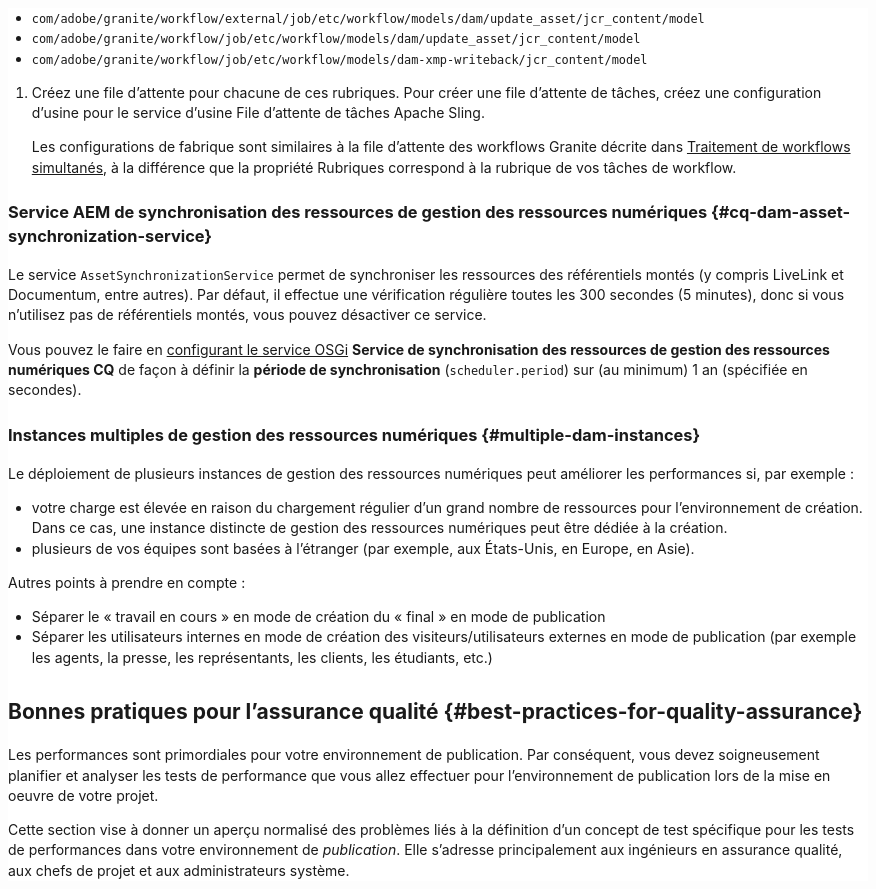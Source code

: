    * `com/adobe/granite/workflow/external/job/etc/workflow/models/dam/update_asset/jcr_content/model`
   * `com/adobe/granite/workflow/job/etc/workflow/models/dam/update_asset/jcr_content/model`
   * `com/adobe/granite/workflow/job/etc/workflow/models/dam-xmp-writeback/jcr_content/model`

1. Créez une file d’attente pour chacune de ces rubriques. Pour créer une file d’attente de tâches, créez une configuration d’usine pour le service d’usine File d’attente de tâches Apache Sling.

   Les configurations de fabrique sont similaires à la file d’attente des workflows Granite décrite dans [Traitement de workflows simultanés](/help/sites-deploying/configuring-performance.md#concurrent-workflow-processing), à la différence que la propriété Rubriques correspond à la rubrique de vos tâches de workflow.

### Service AEM de synchronisation des ressources de gestion des ressources numériques {#cq-dam-asset-synchronization-service}

Le service `AssetSynchronizationService` permet de synchroniser les ressources des référentiels montés (y compris LiveLink et Documentum, entre autres). Par défaut, il effectue une vérification régulière toutes les 300 secondes (5 minutes), donc si vous n’utilisez pas de référentiels montés, vous pouvez désactiver ce service.

Vous pouvez le faire en [configurant le service OSGi](/help/sites-deploying/configuring-osgi.md) **Service de synchronisation des ressources de gestion des ressources numériques CQ** de façon à définir la **période de synchronisation** (`scheduler.period`) sur (au minimum) 1 an (spécifiée en secondes).

### Instances multiples de gestion des ressources numériques {#multiple-dam-instances}

Le déploiement de plusieurs instances de gestion des ressources numériques peut améliorer les performances si, par exemple :

* votre charge est élevée en raison du chargement régulier d’un grand nombre de ressources pour l’environnement de création. Dans ce cas, une instance distincte de gestion des ressources numériques peut être dédiée à la création.
* plusieurs de vos équipes sont basées à l’étranger (par exemple, aux États-Unis, en Europe, en Asie).

Autres points à prendre en compte :

* Séparer le « travail en cours » en mode de création du « final » en mode de publication
* Séparer les utilisateurs internes en mode de création des visiteurs/utilisateurs externes en mode de publication (par exemple les agents, la presse, les représentants, les clients, les étudiants, etc.)

## Bonnes pratiques pour l’assurance qualité {#best-practices-for-quality-assurance}

Les performances sont primordiales pour votre environnement de publication. Par conséquent, vous devez soigneusement planifier et analyser les tests de performance que vous allez effectuer pour l’environnement de publication lors de la mise en oeuvre de votre projet.

Cette section vise à donner un aperçu normalisé des problèmes liés à la définition d’un concept de test spécifique pour les tests de performances dans votre environnement de *publication*. Elle s’adresse principalement aux ingénieurs en assurance qualité, aux chefs de projet et aux administrateurs système.

